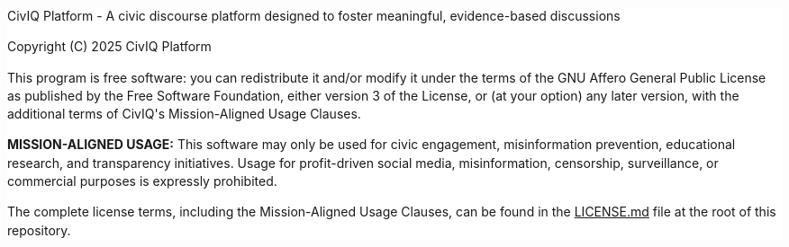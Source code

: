 CivIQ Platform - A civic discourse platform designed to foster meaningful, evidence-based discussions

Copyright (C) 2025 CivIQ Platform

This program is free software: you can redistribute it and/or modify
it under the terms of the GNU Affero General Public License as published by
the Free Software Foundation, either version 3 of the License, or
(at your option) any later version, with the additional terms of
CivIQ's Mission-Aligned Usage Clauses.

**MISSION-ALIGNED USAGE:** This software may only be used for civic engagement,
misinformation prevention, educational research, and transparency initiatives.
Usage for profit-driven social media, misinformation, censorship, surveillance,
or commercial purposes is expressly prohibited.

The complete license terms, including the Mission-Aligned Usage Clauses,
can be found in the [LICENSE.md](LICENSE.md) file at the root of this repository.
